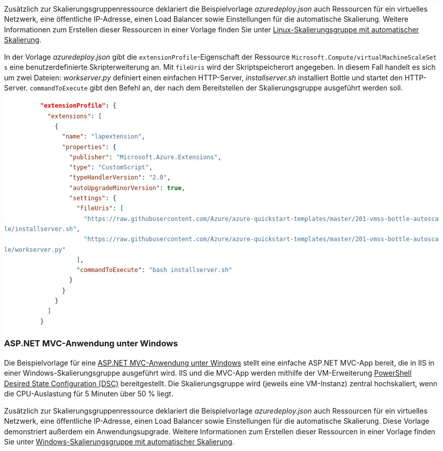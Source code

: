 Zusätzlich zur Skalierungsgruppenressource deklariert die Beispielvorlage *azuredeploy.json* auch Ressourcen für ein virtuelles Netzwerk, eine öffentliche IP-Adresse, einen Load Balancer sowie Einstellungen für die automatische Skalierung.  Weitere Informationen zum Erstellen dieser Ressourcen in einer Vorlage finden Sie unter [Linux-Skalierungsgruppe mit automatischer Skalierung](virtual-machine-scale-sets-linux-autoscale.md).

In der Vorlage *azuredeploy.json* gibt die `extensionProfile`-Eigenschaft der Ressource `Microsoft.Compute/virtualMachineScaleSets` eine benutzerdefinierte Skripterweiterung an. Mit `fileUris` wird der Skriptspeicherort angegeben. In diesem Fall handelt es sich um zwei Dateien: *workserver.py* definiert einen einfachen HTTP-Server, *installserver.sh* installiert Bottle und startet den HTTP-Server. `commandToExecute` gibt den Befehl an, der nach dem Bereitstellen der Skalierungsgruppe ausgeführt werden soll.

```json
          "extensionProfile": {
            "extensions": [
              {
                "name": "lapextension",
                "properties": {
                  "publisher": "Microsoft.Azure.Extensions",
                  "type": "CustomScript",
                  "typeHandlerVersion": "2.0",
                  "autoUpgradeMinorVersion": true,
                  "settings": {
                    "fileUris": [
                      "https://raw.githubusercontent.com/Azure/azure-quickstart-templates/master/201-vmss-bottle-autoscale/installserver.sh",
                      "https://raw.githubusercontent.com/Azure/azure-quickstart-templates/master/201-vmss-bottle-autoscale/workserver.py"
                    ],
                    "commandToExecute": "bash installserver.sh"
                  }
                }
              }
            ]
          }
```

### <a name="aspnet-mvc-application-on-windows"></a>ASP.NET MVC-Anwendung unter Windows
Die Beispielvorlage für eine [ASP.NET MVC-Anwendung unter Windows](https://github.com/Azure/azure-quickstart-templates/tree/master/201-vmss-windows-webapp-dsc-autoscale) stellt eine einfache ASP.NET MVC-App bereit, die in IIS in einer Windows-Skalierungsgruppe ausgeführt wird.  IIS und die MVC-App werden mithilfe der VM-Erweiterung [PowerShell Desired State Configuration (DSC)](virtual-machine-scale-sets-dsc.md) bereitgestellt.  Die Skalierungsgruppe wird (jeweils eine VM-Instanz) zentral hochskaliert, wenn die CPU-Auslastung für 5 Minuten über 50 % liegt. 

Zusätzlich zur Skalierungsgruppenressource deklariert die Beispielvorlage *azuredeploy.json* auch Ressourcen für ein virtuelles Netzwerk, eine öffentliche IP-Adresse, einen Load Balancer sowie Einstellungen für die automatische Skalierung. Diese Vorlage demonstriert außerdem ein Anwendungsupgrade.  Weitere Informationen zum Erstellen dieser Ressourcen in einer Vorlage finden Sie unter [Windows-Skalierungsgruppe mit automatischer Skalierung](virtual-machine-scale-sets-windows-autoscale.md).
